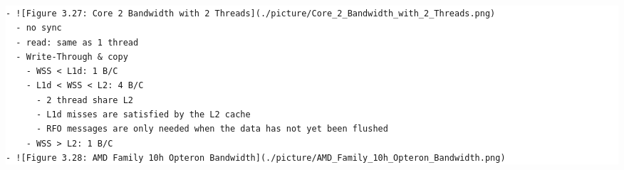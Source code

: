     - ![Figure 3.27: Core 2 Bandwidth with 2 Threads](./picture/Core_2_Bandwidth_with_2_Threads.png)
      - no sync
      - read: same as 1 thread
      - Write-Through & copy
        - WSS < L1d: 1 B/C
        - L1d < WSS < L2: 4 B/C
          - 2 thread share L2
          - L1d misses are satisfied by the L2 cache
          - RFO messages are only needed when the data has not yet been flushed
        - WSS > L2: 1 B/C
    - ![Figure 3.28: AMD Family 10h Opteron Bandwidth](./picture/AMD_Family_10h_Opteron_Bandwidth.png)